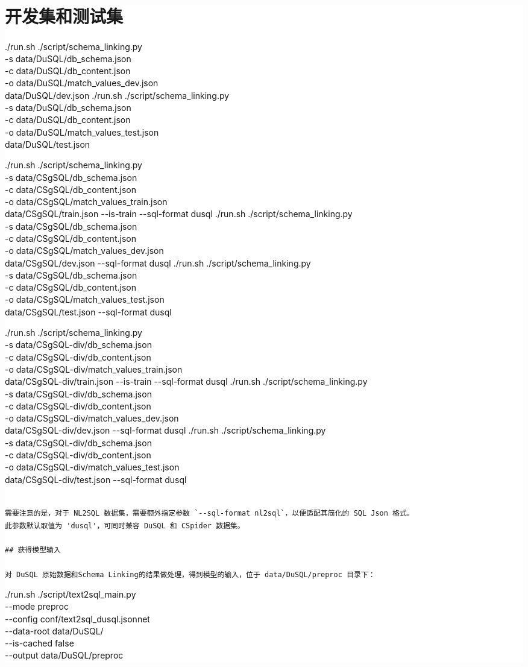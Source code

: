 # 开发集和测试集
./run.sh ./script/schema_linking.py \
        -s data/DuSQL/db_schema.json \
        -c data/DuSQL/db_content.json \
        -o data/DuSQL/match_values_dev.json \
        data/DuSQL/dev.json
./run.sh ./script/schema_linking.py \
        -s data/DuSQL/db_schema.json \
        -c data/DuSQL/db_content.json \
        -o data/DuSQL/match_values_test.json \
        data/DuSQL/test.json

./run.sh ./script/schema_linking.py \
        -s data/CSgSQL/db_schema.json \
        -c data/CSgSQL/db_content.json \
        -o data/CSgSQL/match_values_train.json \
        data/CSgSQL/train.json --is-train --sql-format dusql
./run.sh ./script/schema_linking.py \
        -s data/CSgSQL/db_schema.json \
        -c data/CSgSQL/db_content.json \
        -o data/CSgSQL/match_values_dev.json \
        data/CSgSQL/dev.json --sql-format dusql
./run.sh ./script/schema_linking.py \
        -s data/CSgSQL/db_schema.json \
        -c data/CSgSQL/db_content.json \
        -o data/CSgSQL/match_values_test.json \
        data/CSgSQL/test.json --sql-format dusql


./run.sh ./script/schema_linking.py \
        -s data/CSgSQL-div/db_schema.json \
        -c data/CSgSQL-div/db_content.json \
        -o data/CSgSQL-div/match_values_train.json \
        data/CSgSQL-div/train.json --is-train --sql-format dusql
./run.sh ./script/schema_linking.py \
        -s data/CSgSQL-div/db_schema.json \
        -c data/CSgSQL-div/db_content.json \
        -o data/CSgSQL-div/match_values_dev.json \
        data/CSgSQL-div/dev.json --sql-format dusql
./run.sh ./script/schema_linking.py \
        -s data/CSgSQL-div/db_schema.json \
        -c data/CSgSQL-div/db_content.json \
        -o data/CSgSQL-div/match_values_test.json \
        data/CSgSQL-div/test.json --sql-format dusql
```

需要注意的是，对于 NL2SQL 数据集，需要额外指定参数 `--sql-format nl2sql`，以便适配其简化的 SQL Json 格式。
此参数默认取值为 'dusql'，可同时兼容 DuSQL 和 CSpider 数据集。

## 获得模型输入

对 DuSQL 原始数据和Schema Linking的结果做处理，得到模型的输入，位于 data/DuSQL/preproc 目录下：
```
./run.sh ./script/text2sql_main.py \
        --mode preproc \
        --config conf/text2sql_dusql.jsonnet \
        --data-root data/DuSQL/ \
        --is-cached false \
        --output data/DuSQL/preproc
        
